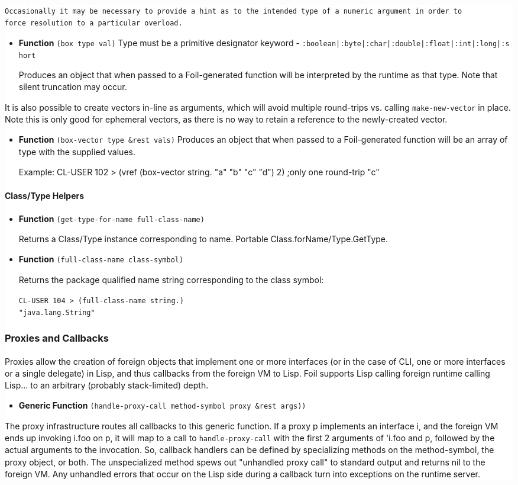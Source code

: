     Occasionally it may be necessary to provide a hint as to the intended type of a numeric argument in order to 
    force resolution to a particular overload.
* **Function** `(box type val)`
    Type must be a primitive designator keyword - `:boolean|:byte|:char|:double|:float|:int|:long|:short`

    Produces an object that when passed to a Foil-generated function will be interpreted by the runtime as that type. 
    Note that silent truncation may occur.


 It is also possible to create vectors in-line as arguments, which will avoid multiple round-trips vs. 
 calling `make-new-vector` in place. Note this is only good for ephemeral vectors, as there is no way to retain a 
 reference to the newly-created vector.

* **Function** `(box-vector type &rest vals)`
    Produces an object that when passed to a Foil-generated function will be an array of type with the supplied values.

    Example:
        CL-USER 102 > (vref (box-vector string. "a" "b" "c" "d") 2) ;only one round-trip
        "c"

#### Class/Type Helpers

*   **Function** `(get-type-for-name full-class-name)`

    Returns a Class/Type instance corresponding to name. Portable Class.forName/Type.GetType.

*   **Function** `(full-class-name class-symbol)`

    Returns the package qualified name string corresponding to the class symbol:

        CL-USER 104 > (full-class-name string.)
        "java.lang.String"

<a name="proxies"></a> 

### Proxies and Callbacks

Proxies allow the creation of foreign objects that implement one or more
interfaces (or in the case of CLI, one or more interfaces or a single delegate)
in Lisp, and thus callbacks from the foreign VM to Lisp. Foil supports Lisp
calling foreign runtime calling Lisp... to an arbitrary (probably
stack-limited) depth.

*   **Generic Function** `(handle-proxy-call method-symbol proxy &rest args))`

 The proxy infrastructure routes all callbacks to this generic function. If a
 proxy p implements an interface i, and the foreign VM ends up invoking i.foo
 on p, it will map to a call to `handle-proxy-call` with the first 2 arguments
 of 'i.foo and p, followed by the actual arguments to the invocation. So,
 callback handlers can be defined by specializing methods on the method-symbol,
 the proxy object, or both. The unspecialized method spews out "unhandled proxy
 call" to standard output and returns nil to the foreign VM. Any unhandled
 errors that occur on the Lisp side during a callback turn into exceptions on
 the runtime server.
